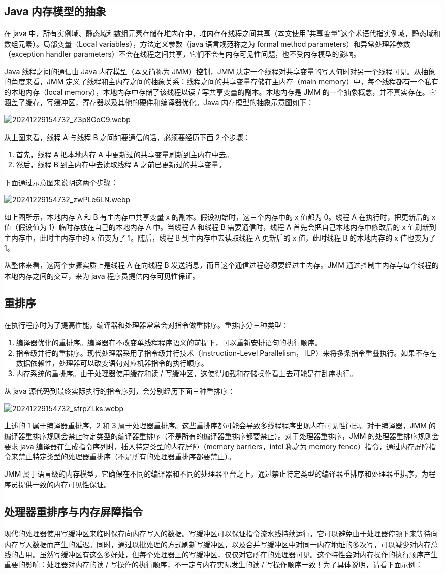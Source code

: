 ## Java 内存模型的抽象

在 java 中，所有实例域、静态域和数组元素存储在堆内存中，堆内存在线程之间共享（本文使用“共享变量”这个术语代指实例域，静态域和数组元素）。局部变量（Local
variables），方法定义参数（java 语言规范称之为 formal method parameters）和异常处理器参数（exception handler
parameters）不会在线程之间共享，它们不会有内存可见性问题，也不受内存模型的影响。

Java 线程之间的通信由 Java 内存模型（本文简称为 JMM）控制，JMM 决定一个线程对共享变量的写入何时对另一个线程可见。从抽象的角度来看，JMM
定义了线程和主内存之间的抽象关系：线程之间的共享变量存储在主内存（main memory）中，每个线程都有一个私有的本地内存（local
memory），本地内存中存储了该线程以读 / 写共享变量的副本。本地内存是 JMM 的一个抽象概念，并不真实存在。它涵盖了缓存，写缓冲区，寄存器以及其他的硬件和编译器优化。Java
内存模型的抽象示意图如下：

![20241229154732_Z3p8GoC9.webp](https://cdn.dong4j.site/source/image/20241229154732_Z3p8GoC9.webp)

从上图来看，线程 A 与线程 B 之间如要通信的话，必须要经历下面 2 个步骤：

1. 首先，线程 A 把本地内存 A 中更新过的共享变量刷新到主内存中去。
2. 然后，线程 B 到主内存中去读取线程 A 之前已更新过的共享变量。

下面通过示意图来说明这两个步骤：

![20241229154732_zwPLe6LN.webp](https://cdn.dong4j.site/source/image/20241229154732_zwPLe6LN.webp)

如上图所示，本地内存 A 和 B 有主内存中共享变量 x 的副本。假设初始时，这三个内存中的 x 值都为 0。线程 A 在执行时，把更新后的 x 值（假设值为
1）临时存放在自己的本地内存 A 中。当线程 A 和线程 B 需要通信时，线程 A 首先会把自己本地内存中修改后的 x 值刷新到主内存中，此时主内存中的 x 值变为了
1。随后，线程 B 到主内存中去读取线程 A 更新后的 x 值，此时线程 B 的本地内存的 x 值也变为了 1。

从整体来看，这两个步骤实质上是线程 A 在向线程 B 发送消息，而且这个通信过程必须要经过主内存。JMM 通过控制主内存与每个线程的本地内存之间的交互，来为
java 程序员提供内存可见性保证。

## 重排序

在执行程序时为了提高性能，编译器和处理器常常会对指令做重排序。重排序分三种类型：

1. 编译器优化的重排序。编译器在不改变单线程程序语义的前提下，可以重新安排语句的执行顺序。
2. 指令级并行的重排序。现代处理器采用了指令级并行技术（Instruction-Level Parallelism， ILP）来将多条指令重叠执行。如果不存在数据依赖性，处理器可以改变语句对应机器指令的执行顺序。
3. 内存系统的重排序。由于处理器使用缓存和读 / 写缓冲区，这使得加载和存储操作看上去可能是在乱序执行。

从 java 源代码到最终实际执行的指令序列，会分别经历下面三种重排序：

![20241229154732_sfrpZLks.webp](https://cdn.dong4j.site/source/image/20241229154732_sfrpZLks.webp)

上述的 1 属于编译器重排序，2 和 3 属于处理器重排序。这些重排序都可能会导致多线程程序出现内存可见性问题。对于编译器，JMM
的编译器重排序规则会禁止特定类型的编译器重排序（不是所有的编译器重排序都要禁止）。对于处理器重排序，JMM 的处理器重排序规则会要求 java
编译器在生成指令序列时，插入特定类型的内存屏障（memory barriers，intel 称之为 memory fence）指令，通过内存屏障指令来禁止特定类型的处理器重排序（不是所有的处理器重排序都要禁止）。

JMM 属于语言级的内存模型，它确保在不同的编译器和不同的处理器平台之上，通过禁止特定类型的编译器重排序和处理器重排序，为程序员提供一致的内存可见性保证。

## 处理器重排序与内存屏障指令

现代的处理器使用写缓冲区来临时保存向内存写入的数据。写缓冲区可以保证指令流水线持续运行，它可以避免由于处理器停顿下来等待向内存写入数据而产生的延迟。同时，通过以批处理的方式刷新写缓冲区，以及合并写缓冲区中对同一内存地址的多次写，可以减少对内存总线的占用。虽然写缓冲区有这么多好处，但每个处理器上的写缓冲区，仅仅对它所在的处理器可见。这个特性会对内存操作的执行顺序产生重要的影响：处理器对内存的读 /
写操作的执行顺序，不一定与内存实际发生的读 / 写操作顺序一致！为了具体说明，请看下面示例：
